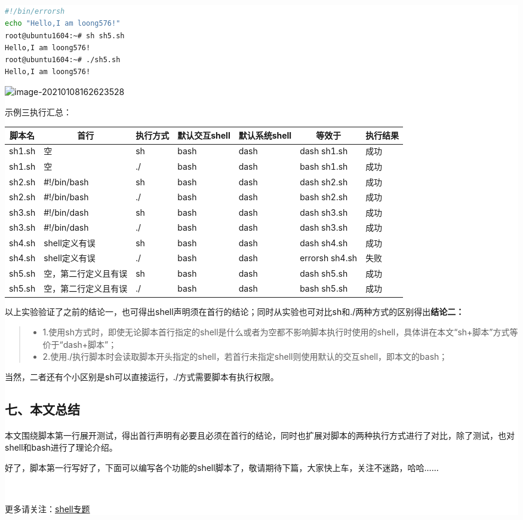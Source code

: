 ```bash
#!/bin/errorsh
echo "Hello,I am loong576!"
root@ubuntu1604:~# sh sh5.sh 
Hello,I am loong576!
root@ubuntu1604:~# ./sh5.sh 
Hello,I am loong576!
```

![image-20210108162623528](https://i.loli.net/2021/01/11/g5EKrSQwVBiC79R.png)

示例三执行汇总：

| 脚本名 | 首行                 | 执行方式 | 默认交互shell | 默认系统shell | 等效于         | 执行结果 |
| ------ | -------------------- | -------- | ------------- | ------------- | -------------- | -------- |
| sh1.sh | 空                   | sh       | bash          | dash          | dash sh1.sh    | 成功     |
| sh1.sh | 空                   | ./       | bash          | dash          | bash sh1.sh    | 成功     |
| sh2.sh | #!/bin/bash          | sh       | bash          | dash          | dash sh2.sh    | 成功     |
| sh2.sh | #!/bin/bash          | ./       | bash          | dash          | bash sh2.sh    | 成功     |
| sh3.sh | #!/bin/dash          | sh       | bash          | dash          | dash sh3.sh    | 成功     |
| sh3.sh | #!/bin/dash          | ./       | bash          | dash          | dash sh3.sh    | 成功     |
| sh4.sh | shell定义有误        | sh       | bash          | dash          | dash sh4.sh    | 成功     |
| sh4.sh | shell定义有误        | ./       | bash          | dash          | errorsh sh4.sh | 失败     |
| sh5.sh | 空，第二行定义且有误 | sh       | bash          | dash          | dash sh5.sh    | 成功     |
| sh5.sh | 空，第二行定义且有误 | ./       | bash          | dash          | bash sh5.sh    | 成功     |

以上实验验证了之前的结论一，也可得出shell声明须在首行的结论；同时从实验也可对比sh和./两种方式的区别得出**结论二：**

> - 1.使用sh方式时，即使无论脚本首行指定的shell是什么或者为空都不影响脚本执行时使用的shell，具体讲在本文“sh+脚本”方式等价于“dash+脚本”；
> - 2.使用./执行脚本时会读取脚本开头指定的shell，若首行未指定shell则使用默认的交互shell，即本文的bash；

当然，二者还有个小区别是sh可以直接运行，./方式需要脚本有执行权限。

## 七、本文总结

本文围绕脚本第一行展开测试，得出首行声明有必要且必须在首行的结论，同时也扩展对脚本的两种执行方式进行了对比，除了测试，也对shell和bash进行了理论介绍。

好了，脚本第一行写好了，下面可以编写各个功能的shell脚本了，敬请期待下篇，大家快上车，关注不迷路，哈哈……

&nbsp;

更多请关注：[shell专题](https://blog.51cto.com/3241766/category18.html)
